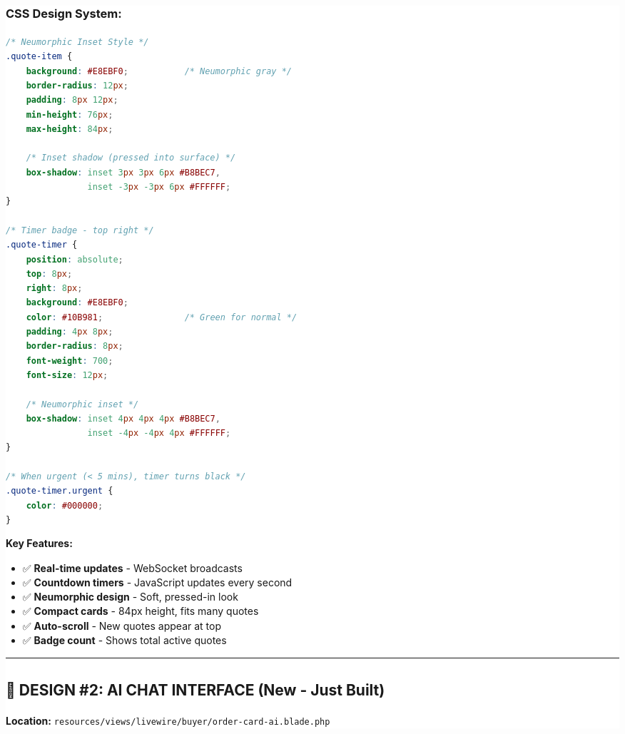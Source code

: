 ### **CSS Design System:**

```css
/* Neumorphic Inset Style */
.quote-item {
    background: #E8EBF0;           /* Neumorphic gray */
    border-radius: 12px;
    padding: 8px 12px;
    min-height: 76px;
    max-height: 84px;

    /* Inset shadow (pressed into surface) */
    box-shadow: inset 3px 3px 6px #B8BEC7,
                inset -3px -3px 6px #FFFFFF;
}

/* Timer badge - top right */
.quote-timer {
    position: absolute;
    top: 8px;
    right: 8px;
    background: #E8EBF0;
    color: #10B981;                /* Green for normal */
    padding: 4px 8px;
    border-radius: 8px;
    font-weight: 700;
    font-size: 12px;

    /* Neumorphic inset */
    box-shadow: inset 4px 4px 4px #B8BEC7,
                inset -4px -4px 4px #FFFFFF;
}

/* When urgent (< 5 mins), timer turns black */
.quote-timer.urgent {
    color: #000000;
}
```

**Key Features:**
- ✅ **Real-time updates** - WebSocket broadcasts
- ✅ **Countdown timers** - JavaScript updates every second
- ✅ **Neumorphic design** - Soft, pressed-in look
- ✅ **Compact cards** - 84px height, fits many quotes
- ✅ **Auto-scroll** - New quotes appear at top
- ✅ **Badge count** - Shows total active quotes

---

## **🎯 DESIGN #2: AI CHAT INTERFACE (New - Just Built)**

**Location:** `resources/views/livewire/buyer/order-card-ai.blade.php`
